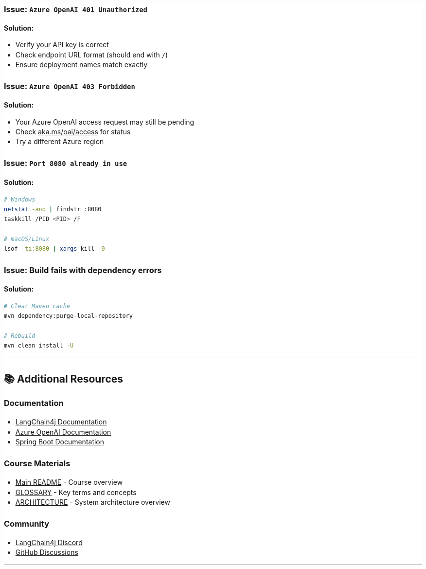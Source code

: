 ### Issue: `Azure OpenAI 401 Unauthorized`

**Solution:**
- Verify your API key is correct
- Check endpoint URL format (should end with `/`)
- Ensure deployment names match exactly

### Issue: `Azure OpenAI 403 Forbidden`

**Solution:**
- Your Azure OpenAI access request may still be pending
- Check [aka.ms/oai/access](https://aka.ms/oai/access) for status
- Try a different Azure region

### Issue: `Port 8080 already in use`

**Solution:**
```bash
# Windows
netstat -ano | findstr :8080
taskkill /PID <PID> /F

# macOS/Linux
lsof -ti:8080 | xargs kill -9
```

### Issue: Build fails with dependency errors

**Solution:**
```bash
# Clear Maven cache
mvn dependency:purge-local-repository

# Rebuild
mvn clean install -U
```

---

## 📚 Additional Resources

### Documentation
- [LangChain4j Documentation](https://docs.langchain4j.dev/)
- [Azure OpenAI Documentation](https://learn.microsoft.com/azure/ai-services/openai/)
- [Spring Boot Documentation](https://spring.io/projects/spring-boot)

### Course Materials
- [Main README](../README.md) - Course overview
- [GLOSSARY](../docs/GLOSSARY.md) - Key terms and concepts
- [ARCHITECTURE](../docs/ARCHITECTURE.md) - System architecture overview

### Community
- [LangChain4j Discord](https://discord.gg/langchain4j)
- [GitHub Discussions](https://github.com/roryp/langchainagent/discussions)

---